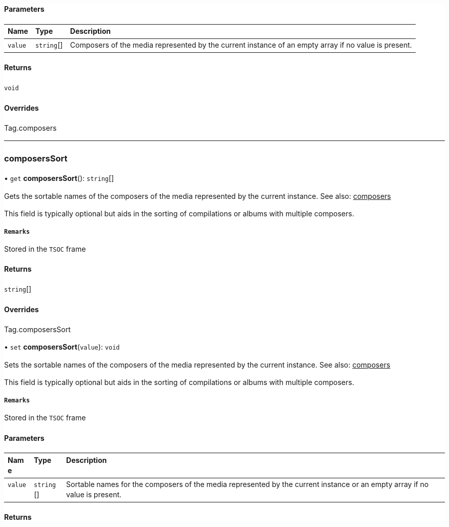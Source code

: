 #### Parameters

| Name | Type | Description |
| :------ | :------ | :------ |
| `value` | `string`[] | Composers of the media represented by the current instance of an empty array if no value is present. |

#### Returns

`void`

#### Overrides

Tag.composers

___

### composersSort

• `get` **composersSort**(): `string`[]

Gets the sortable names of the composers of the media represented by the current instance.
See also: [composers](Id3v2Tag.md#composers)

This field is typically optional but aids in the sorting of compilations or albums
with multiple composers.

**`Remarks`**

Stored in the `TSOC` frame

#### Returns

`string`[]

#### Overrides

Tag.composersSort

• `set` **composersSort**(`value`): `void`

Sets the sortable names of the composers of the media represented by the current instance.
See also: [composers](Id3v2Tag.md#composers)

This field is typically optional but aids in the sorting of compilations or albums
with multiple composers.

**`Remarks`**

Stored in the `TSOC` frame

#### Parameters

| Name | Type | Description |
| :------ | :------ | :------ |
| `value` | `string`[] | Sortable names for the composers of the media represented by the current instance or an empty array if no value is present. |

#### Returns
